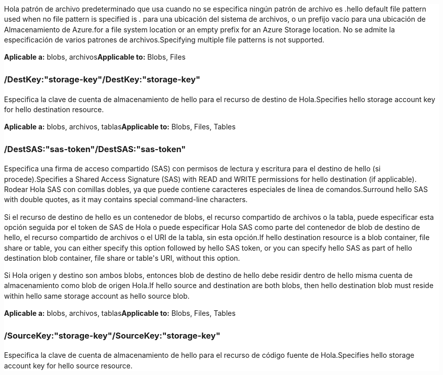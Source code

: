 <span data-ttu-id="c6e0a-326">Hola patrón de archivo predeterminado que usa cuando no se especifica ningún patrón de archivo es *.*</span><span class="sxs-lookup"><span data-stu-id="c6e0a-326">hello default file pattern used when no file pattern is specified is *.*</span></span> <span data-ttu-id="c6e0a-327">para una ubicación del sistema de archivos, o un prefijo vacío para una ubicación de Almacenamiento de Azure.</span><span class="sxs-lookup"><span data-stu-id="c6e0a-327">for a file system location or an empty prefix for an Azure Storage location.</span></span> <span data-ttu-id="c6e0a-328">No se admite la especificación de varios patrones de archivos.</span><span class="sxs-lookup"><span data-stu-id="c6e0a-328">Specifying multiple file patterns is not supported.</span></span>

<span data-ttu-id="c6e0a-329">**Aplicable a:** blobs, archivos</span><span class="sxs-lookup"><span data-stu-id="c6e0a-329">**Applicable to:** Blobs, Files</span></span>

### <a name="destkeystorage-key"></a><span data-ttu-id="c6e0a-330">/DestKey:"storage-key"</span><span class="sxs-lookup"><span data-stu-id="c6e0a-330">/DestKey:"storage-key"</span></span>
<span data-ttu-id="c6e0a-331">Especifica la clave de cuenta de almacenamiento de hello para el recurso de destino de Hola.</span><span class="sxs-lookup"><span data-stu-id="c6e0a-331">Specifies hello storage account key for hello destination resource.</span></span>

<span data-ttu-id="c6e0a-332">**Aplicable a:** blobs, archivos, tablas</span><span class="sxs-lookup"><span data-stu-id="c6e0a-332">**Applicable to:** Blobs, Files, Tables</span></span>

### <a name="destsassas-token"></a><span data-ttu-id="c6e0a-333">/DestSAS:"sas-token"</span><span class="sxs-lookup"><span data-stu-id="c6e0a-333">/DestSAS:"sas-token"</span></span>
<span data-ttu-id="c6e0a-334">Especifica una firma de acceso compartido (SAS) con permisos de lectura y escritura para el destino de hello (si procede).</span><span class="sxs-lookup"><span data-stu-id="c6e0a-334">Specifies a Shared Access Signature (SAS) with READ and WRITE permissions for hello destination (if applicable).</span></span> <span data-ttu-id="c6e0a-335">Rodear Hola SAS con comillas dobles, ya que puede contiene caracteres especiales de línea de comandos.</span><span class="sxs-lookup"><span data-stu-id="c6e0a-335">Surround hello SAS with double quotes, as it may contains special command-line characters.</span></span>

<span data-ttu-id="c6e0a-336">Si el recurso de destino de hello es un contenedor de blobs, el recurso compartido de archivos o la tabla, puede especificar esta opción seguida por el token de SAS de Hola o puede especificar Hola SAS como parte del contenedor de blob de destino de hello, el recurso compartido de archivos o el URI de la tabla, sin esta opción.</span><span class="sxs-lookup"><span data-stu-id="c6e0a-336">If hello destination resource is a blob container, file share or table, you can either specify this option followed by hello SAS token, or you can specify hello SAS as part of hello destination blob container, file share or table's URI, without this option.</span></span>

<span data-ttu-id="c6e0a-337">Si Hola origen y destino son ambos blobs, entonces blob de destino de hello debe residir dentro de hello misma cuenta de almacenamiento como blob de origen Hola.</span><span class="sxs-lookup"><span data-stu-id="c6e0a-337">If hello source and destination are both blobs, then hello destination blob must reside within hello same storage account as hello source blob.</span></span>

<span data-ttu-id="c6e0a-338">**Aplicable a:** blobs, archivos, tablas</span><span class="sxs-lookup"><span data-stu-id="c6e0a-338">**Applicable to:** Blobs, Files, Tables</span></span>

### <a name="sourcekeystorage-key"></a><span data-ttu-id="c6e0a-339">/SourceKey:"storage-key"</span><span class="sxs-lookup"><span data-stu-id="c6e0a-339">/SourceKey:"storage-key"</span></span>
<span data-ttu-id="c6e0a-340">Especifica la clave de cuenta de almacenamiento de hello para el recurso de código fuente de Hola.</span><span class="sxs-lookup"><span data-stu-id="c6e0a-340">Specifies hello storage account key for hello source resource.</span></span>
